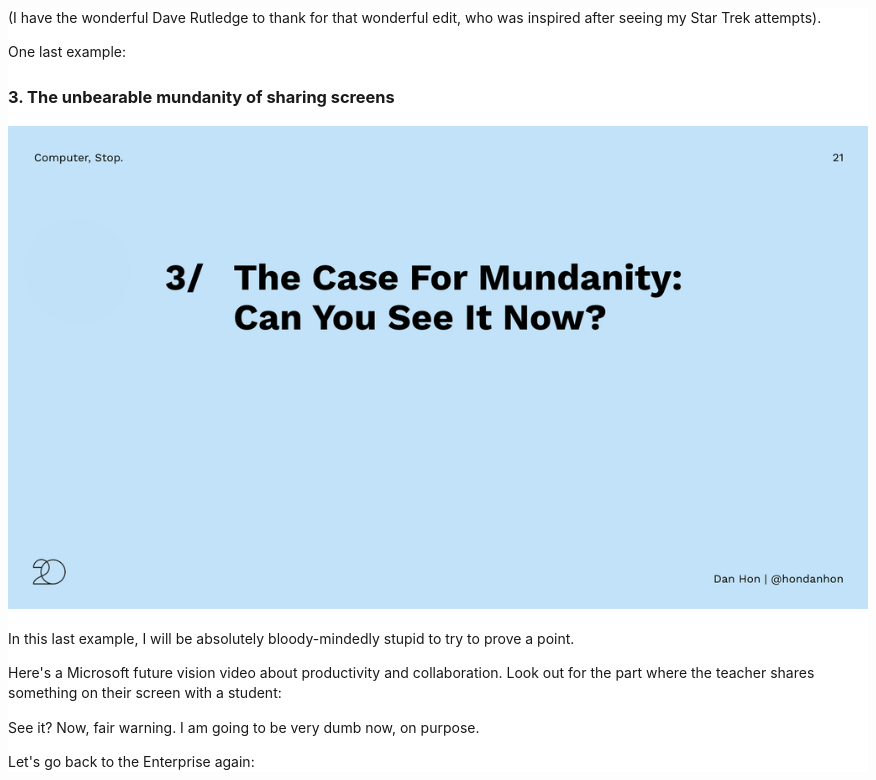 (I have the wonderful Dave Rutledge to thank for that wonderful edit, who was inspired after seeing my Star Trek attempts).

One last example:

### 3. The unbearable mundanity of sharing screens

![Alt Text](jpegs/0205_Futures_15_Hon_VF_2.052.jpeg "Title text:")

In this last example, I will be absolutely bloody-mindedly stupid to try to prove a point.

Here's a Microsoft future vision video about productivity and collaboration. Look out for the part where the teacher shares something on their screen with a student:

<video width="1920" height="750" controls>
  <source src="mp4/microsoft_vision.mp4" type="video/mp4">
Your browser does not support the video tag.
</video>

See it? Now, fair warning. I am going to be very dumb now, on purpose.

Let's go back to the Enterprise again:

